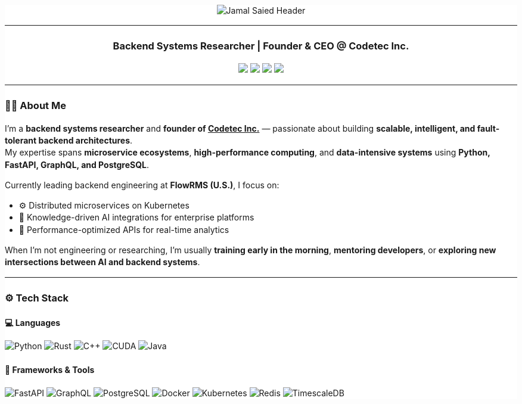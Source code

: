 
<div align="center">
  <img src="https://capsule-render.vercel.app/api?type=waving&color=0:1e90ff,100:9370db&height=230&section=header&text=Jamal%20Saied%20🚀&fontSize=50&fontColor=ffffff&animation=fadeIn&fontAlignY=38&desc=Backend%20Systems%20Researcher%20|%20Founder%20@%20Codetec%20Inc.&descAlignY=58&descAlign=50" alt="Jamal Saied Header"/>
</div>

---

<h3 align="center">Backend Systems Researcher | Founder & CEO @ Codetec Inc.</h3>
<p align="center">
  <a href="mailto:jsaied99@gmail.com"><img src="https://img.shields.io/badge/Email-Contact-blue?style=flat-square&logo=gmail"></a>
  <a href="https://www.linkedin.com/in/jsaied/"><img src="https://img.shields.io/badge/LinkedIn-Connect-0077B5?style=flat-square&logo=linkedin"></a>
  <a href="https://github.com/jsaied99"><img src="https://img.shields.io/badge/GitHub-Follow-181717?style=flat-square&logo=github"></a>
  <a href="https://ieeexplore.ieee.org/author/37089517087"><img src="https://img.shields.io/badge/IEEE-Author-orange?style=flat-square&logo=ieee"></a>
</p>

---

### 👨‍💻 About Me

I’m a **backend systems researcher** and **founder of [Codetec Inc.](https://github.com/jsaied99)** — passionate about building **scalable, intelligent, and fault-tolerant backend architectures**.  
My expertise spans **microservice ecosystems**, **high-performance computing**, and **data-intensive systems** using **Python, FastAPI, GraphQL, and PostgreSQL**.

Currently leading backend engineering at **FlowRMS (U.S.)**, I focus on:
- ⚙️ Distributed microservices on Kubernetes  
- 🧠 Knowledge-driven AI integrations for enterprise platforms  
- 🚀 Performance-optimized APIs for real-time analytics  

When I’m not engineering or researching, I’m usually **training early in the morning**, **mentoring developers**, or **exploring new intersections between AI and backend systems**.

---

### ⚙️ Tech Stack

#### 💻 **Languages**
![Python](https://img.shields.io/badge/Python-3776AB?logo=python&logoColor=white)
![Rust](https://img.shields.io/badge/Rust-000000?logo=rust&logoColor=white)
![C++](https://img.shields.io/badge/C%2B%2B-00599C?logo=c%2B%2B&logoColor=white)
![CUDA](https://img.shields.io/badge/CUDA-76B900?logo=nvidia&logoColor=white)
![Java](https://img.shields.io/badge/Java-007396?logo=java&logoColor=white)

#### 🧩 **Frameworks & Tools**
![FastAPI](https://img.shields.io/badge/FastAPI-009688?logo=fastapi&logoColor=white)
![GraphQL](https://img.shields.io/badge/GraphQL-E10098?logo=graphql&logoColor=white)
![PostgreSQL](https://img.shields.io/badge/PostgreSQL-336791?logo=postgresql&logoColor=white)
![Docker](https://img.shields.io/badge/Docker-2496ED?logo=docker&logoColor=white)
![Kubernetes](https://img.shields.io/badge/Kubernetes-326CE5?logo=kubernetes&logoColor=white)
![Redis](https://img.shields.io/badge/Redis-DC382D?logo=redis&logoColor=white)
![TimescaleDB](https://img.shields.io/badge/TimescaleDB-FDB515?logo=timescale&logoColor=black)
